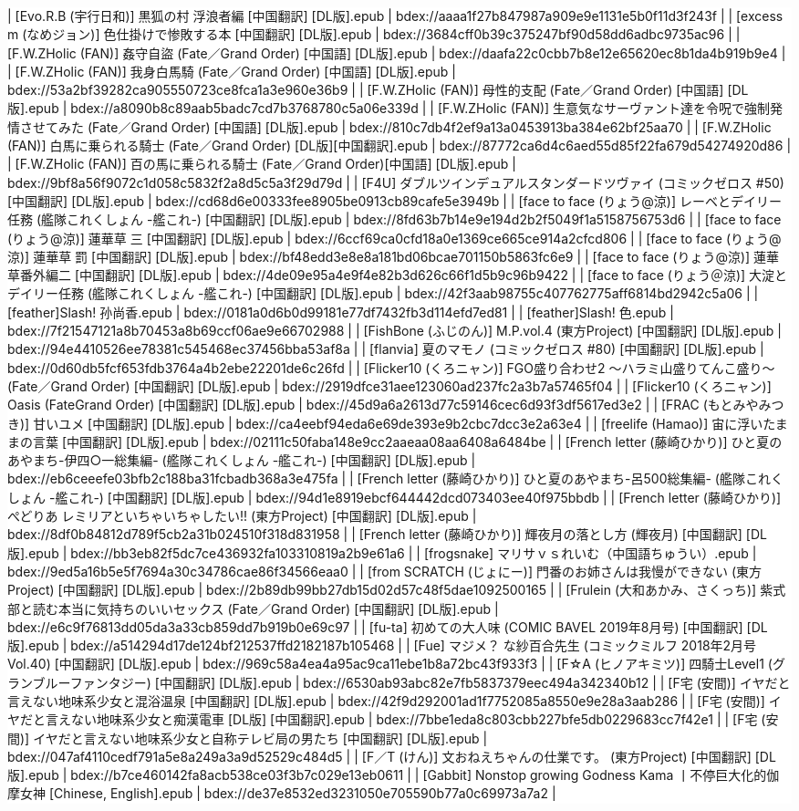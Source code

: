 | [Evo.R.B (宇行日和)] 黒狐の村 浮浪者編 [中国翻訳] [DL版].epub | bdex://aaaa1f27b847987a909e9e1131e5b0f11d3f243f |
| [excess m (なめジョン)] 色仕掛けで惨敗する本 [中国翻訳] [DL版].epub | bdex://3684cff0b39c375247bf90d58dd6adbc9735ac96 |
| [F.W.ZHolic (FAN)] 姦守自盜 (Fate／Grand Order) [中国語] [DL版].epub | bdex://daafa22c0cbb7b8e12e65620ec8b1da4b919b9e4 |
| [F.W.ZHolic (FAN)] 我身白馬騎 (Fate／Grand Order) [中国語] [DL版].epub | bdex://53a2bf39282ca905550723ce8fca1a3e960e36b9 |
| [F.W.ZHolic (FAN)] 母性的支配 (Fate／Grand Order) [中国語] [DL版].epub | bdex://a8090b8c89aab5badc7cd7b3768780c5a06e339d |
| [F.W.ZHolic (FAN)] 生意気なサーヴァント達を令呪で強制発情させてみた (Fate／Grand Order) [中国語] [DL版].epub | bdex://810c7db4f2ef9a13a0453913ba384e62bf25aa70 |
| [F.W.ZHolic (FAN)] 白馬に乗られる騎士 (Fate／Grand Order) [DL版][中国翻訳].epub | bdex://87772ca6d4c6aed55d85f22fa679d54274920d86 |
| [F.W.ZHolic (FAN)] 百の馬に乗られる騎士 (Fate／Grand Order)[中国語] [DL版].epub | bdex://9bf8a56f9072c1d058c5832f2a8d5c5a3f29d79d |
| [F4U] ダブルツインデュアルスタンダードツヴァイ (コミックゼロス #50) [中国翻訳] [DL版].epub | bdex://cd68d6e00333fee8905be0913cb89cafe5e3949b |
| [face to face (りょう@涼)] レーベとデイリー任務 (艦隊これくしょん -艦これ-) [中国翻訳] [DL版].epub | bdex://8fd63b7b14e9e194d2b2f5049f1a5158756753d6 |
| [face to face (りょう@涼)] 蓮華草 三 [中国翻訳] [DL版].epub | bdex://6ccf69ca0cfd18a0e1369ce665ce914a2cfcd806 |
| [face to face (りょう@涼)] 蓮華草 罰 [中国翻訳] [DL版].epub | bdex://bf48edd3e8e8a181bd06bcae701150b5863fc6e9 |
| [face to face (りょう@涼)] 蓮華草番外編二 [中国翻訳] [DL版].epub | bdex://4de09e95a4e9f4e82b3d626c66f1d5b9c96b9422 |
| [face to face (りょう＠涼)] 大淀とデイリー任務 (艦隊これくしょん -艦これ-) [中国翻訳] [DL版].epub | bdex://42f3aab98755c407762775aff6814bd2942c5a06 |
| [feather]Slash! 孙尚香.epub | bdex://0181a0d6b0d99181e77df7432fb3d114efd7ed81 |
| [feather]Slash! 色.epub | bdex://7f21547121a8b70453a8b69ccf06ae9e66702988 |
| [FishBone (ふじのん)] M.P.vol.4 (東方Project) [中国翻訳] [DL版].epub | bdex://94e4410526ee78381c545468ec37456bba53af8a |
| [flanvia] 夏のマモノ (コミックゼロス #80) [中国翻訳] [DL版].epub | bdex://0d60db5fcf653fdb3764a4b2ebe22201de6c26fd |
| [Flicker10 (くろニャン)] FGO盛り合わせ2 ～ハラミ山盛りてんこ盛り～ (Fate／Grand Order) [中国翻訳] [DL版].epub | bdex://2919dfce31aee123060ad237fc2a3b7a57465f04 |
| [Flicker10 (くろニャン)] Oasis (FateGrand Order) [中国翻訳] [DL版].epub | bdex://45d9a6a2613d77c59146cec6d93f3df5617ed3e2 |
| [FRAC (もとみやみつき)] 甘いユメ [中国翻訳] [DL版].epub | bdex://ca4eebf94eda6e69de393e9b2cbc7dcc3e2a63e4 |
| [freelife (Hamao)] 宙に浮いたままの言葉 [中国翻訳] [DL版].epub | bdex://02111c50faba148e9cc2aaeaa08aa6408a6484be |
| [French letter (藤崎ひかり)] ひと夏のあやまち-伊四○一総集編- (艦隊これくしょん -艦これ-) [中国翻訳] [DL版].epub | bdex://eb6ceeefe03bfb2c188ba31fcbadb368a3e475fa |
| [French letter (藤崎ひかり)] ひと夏のあやまち-呂500総集編- (艦隊これくしょん -艦これ-) [中国翻訳] [DL版].epub | bdex://94d1e8919ebcf644442dcd073403ee40f975bbdb |
| [French letter (藤崎ひかり)] ぺどりあ レミリアといちゃいちゃしたい!! (東方Project) [中国翻訳] [DL版].epub | bdex://8df0b84812d789f5cb2a31b024510f318d831958 |
| [French letter (藤崎ひかり)] 輝夜月の落とし方 (輝夜月) [中国翻訳] [DL版].epub | bdex://bb3eb82f5dc7ce436932fa103310819a2b9e61a6 |
| [frogsnake] マリサｖｓれいむ（中国語ちゅうい）.epub | bdex://9ed5a16b5e5f7694a30c34786cae86f34566eaa0 |
| [from SCRATCH (じょにー)] 門番のお姉さんは我慢ができない (東方Project) [中国翻訳] [DL版].epub | bdex://2b89db99bb27db15d02d57c48f5dae1092500165 |
| [Frulein (大和あかみ、さくっち)] 紫式部と読む本当に気持ちのいいセックス (Fate／Grand Order) [中国翻訳] [DL版].epub | bdex://e6c9f76813dd05da3a33cb859dd7b919b0e69c97 |
| [fu-ta] 初めての大人味 (COMIC BAVEL 2019年8月号) [中国翻訳] [DL版].epub | bdex://a514294d17de124bf212537ffd2182187b105468 |
| [Fue] マジメ？ な紗百合先生 (コミックミルフ 2018年2月号 Vol.40) [中国翻訳] [DL版].epub | bdex://969c58a4ea4a95ac9ca11ebe1b8a72bc43f933f3 |
| [F☆A (ヒノアキミツ)] 四騎士Level1 (グランブルーファンタジー) [中国翻訳] [DL版].epub | bdex://6530ab93abc82e7fb5837379eec494a342340b12 |
| [F宅 (安間)] イヤだと言えない地味系少女と混浴温泉 [中国翻訳] [DL版].epub | bdex://42f9d292001ad1f7752085a8550e9e28a3aab286 |
| [F宅 (安間)] イヤだと言えない地味系少女と痴漢電車 [DL版] [中国翻訳].epub | bdex://7bbe1eda8c803cbb227bfe5db0229683cc7f42e1 |
| [F宅 (安間)] イヤだと言えない地味系少女と自称テレビ局の男たち [中国翻訳] [DL版].epub | bdex://047af4110cedf791a5e8a249a3a9d52529c484d5 |
| [F／T (けん)] 文おねえちゃんの仕業です。 (東方Project) [中国翻訳] [DL版].epub | bdex://b7ce460142fa8acb538ce03f3b7c029e13eb0611 |
| [Gabbit] Nonstop growing Godness Kama 丨不停巨大化的伽摩女神 [Chinese, English].epub | bdex://de37e8532ed3231050e705590b77a0c69973a7a2 |